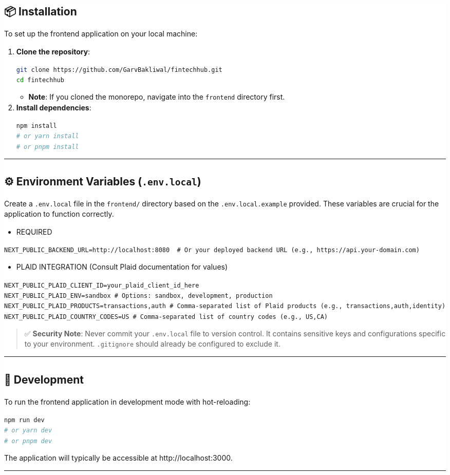 ## 📦 Installation

To set up the frontend application on your local machine:

1.  **Clone the repository**:
    ```bash
    git clone https://github.com/GarvBakliwal/fintechhub.git
    cd fintechhub
    ```
    * **Note**: If you cloned the monorepo, navigate into the `frontend` directory first.
2.  **Install dependencies**:
    ```bash
    npm install
    # or yarn install
    # or pnpm install
    ```

---

## ⚙️ Environment Variables (`.env.local`)

Create a `.env.local` file in the `frontend/` directory based on the `.env.local.example` provided. These variables are crucial for the application to function correctly.

* REQUIRED
```
NEXT_PUBLIC_BACKEND_URL=http://localhost:8080  # Or your deployed backend URL (e.g., https://api.your-domain.com)
```
* PLAID INTEGRATION (Consult Plaid documentation for values)
```
NEXT_PUBLIC_PLAID_CLIENT_ID=your_plaid_client_id_here
NEXT_PUBLIC_PLAID_ENV=sandbox # Options: sandbox, development, production
NEXT_PUBLIC_PLAID_PRODUCTS=transactions,auth # Comma-separated list of Plaid products (e.g., transactions,auth,identity)
NEXT_PUBLIC_PLAID_COUNTRY_CODES=US # Comma-separated list of country codes (e.g., US,CA)
```
> ✅ **Security Note**: Never commit your `.env.local` file to version control. It contains sensitive keys and configurations specific to your environment. `.gitignore` should already be configured to exclude it.

---

## 🧪 Development

To run the frontend application in development mode with hot-reloading:

```bash
npm run dev
# or yarn dev
# or pnpm dev
```
The application will typically be accessible at http://localhost:3000.

---